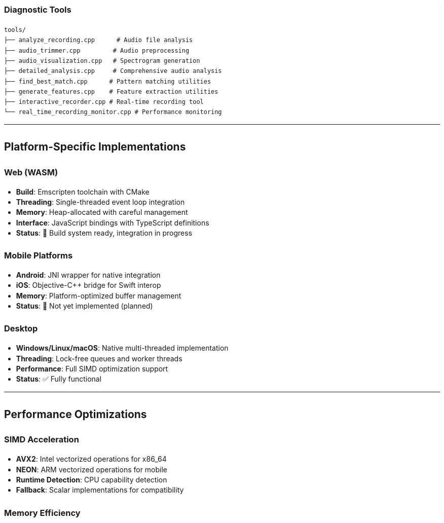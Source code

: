 ### Diagnostic Tools

```
tools/
├── analyze_recording.cpp      # Audio file analysis
├── audio_trimmer.cpp         # Audio preprocessing
├── audio_visualization.cpp   # Spectrogram generation
├── detailed_analysis.cpp     # Comprehensive audio analysis
├── find_best_match.cpp      # Pattern matching utilities
├── generate_features.cpp    # Feature extraction utilities
├── interactive_recorder.cpp # Real-time recording tool
└── real_time_recording_monitor.cpp # Performance monitoring
```

---

## Platform-Specific Implementations

### Web (WASM)

- **Build**: Emscripten toolchain with CMake
- **Threading**: Single-threaded event loop integration
- **Memory**: Heap-allocated with careful management
- **Interface**: JavaScript bindings with TypeScript definitions
- **Status**: 🔄 Build system ready, integration in progress

### Mobile Platforms

- **Android**: JNI wrapper for native integration
- **iOS**: Objective-C++ bridge for Swift interop
- **Memory**: Platform-optimized buffer management
- **Status**: 🔴 Not yet implemented (planned)

### Desktop

- **Windows/Linux/macOS**: Native multi-threaded implementation
- **Threading**: Lock-free queues and worker threads
- **Performance**: Full SIMD optimization support
- **Status**: ✅ Fully functional

---

## Performance Optimizations

### SIMD Acceleration

- **AVX2**: Intel vectorized operations for x86_64
- **NEON**: ARM vectorized operations for mobile
- **Runtime Detection**: CPU capability detection
- **Fallback**: Scalar implementations for compatibility

### Memory Efficiency

